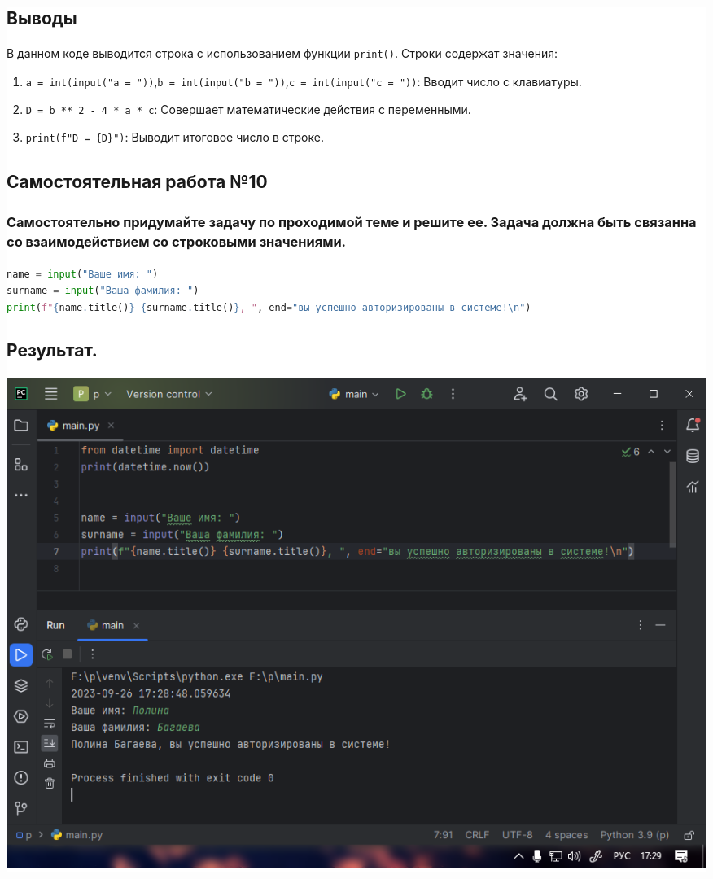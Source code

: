 ## Выводы

В данном коде выводится строка с использованием функции `print()`. Строки содержат значения:

1. `a = int(input("a = "))`,`b = int(input("b = "))`,`c = int(input("c = "))`: Вводит число с клавиатуры.

2. `D = b ** 2 - 4 * a * c`: Совершает математические действия с переменными.

2. `print(f"D = {D}")`: Выводит итоговое число в строке.
  
## Самостоятельная работа №10
### Самостоятельно придумайте задачу по проходимой теме и решите ее. Задача должна быть связанна со взаимодействием со строковыми значениями.

```python
name = input("Ваше имя: ")
surname = input("Ваша фамилия: ")
print(f"{name.title()} {surname.title()}, ", end="вы успешно авторизированы в системе!\n")
```
## Результат.
![Меню](https://github.com/serawii/Software_Engineering/blob/Тема_2/pic/сам10.png)
